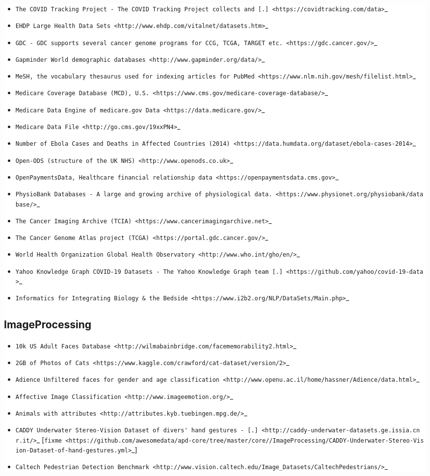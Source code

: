 *  `The COVID Tracking Project - The COVID Tracking Project collects and [.] <https://covidtracking.com/data>`_
        
*  `EHDP Large Health Data Sets <http://www.ehdp.com/vitalnet/datasets.htm>`_
        
*  `GDC - GDC supports several cancer genome programs for CCG, TCGA, TARGET etc. <https://gdc.cancer.gov/>`_
        
*  `Gapminder World demographic databases <http://www.gapminder.org/data/>`_
        
*  `MeSH, the vocabulary thesaurus used for indexing articles for PubMed <https://www.nlm.nih.gov/mesh/filelist.html>`_
        
*  `Medicare Coverage Database (MCD), U.S. <https://www.cms.gov/medicare-coverage-database/>`_
        
*  `Medicare Data Engine of medicare.gov Data <https://data.medicare.gov/>`_
        
*  `Medicare Data File <http://go.cms.gov/19xxPN4>`_
        
*  `Number of Ebola Cases and Deaths in Affected Countries (2014) <https://data.humdata.org/dataset/ebola-cases-2014>`_
        
*  `Open-ODS (structure of the UK NHS) <http://www.openods.co.uk>`_
        
*  `OpenPaymentsData, Healthcare financial relationship data <https://openpaymentsdata.cms.gov>`_
        
*  `PhysioBank Databases - A large and growing archive of physiological data. <https://www.physionet.org/physiobank/database/>`_
        
*  `The Cancer Imaging Archive (TCIA) <https://www.cancerimagingarchive.net>`_
        
*  `The Cancer Genome Atlas project (TCGA) <https://portal.gdc.cancer.gov/>`_
        
*  `World Health Organization Global Health Observatory <http://www.who.int/gho/en/>`_
        
*  `Yahoo Knowledge Graph COVID-19 Datasets - The Yahoo Knowledge Graph team [.] <https://github.com/yahoo/covid-19-data>`_
        
*  `Informatics for Integrating Biology & the Bedside <https://www.i2b2.org/NLP/DataSets/Main.php>`_
    
ImageProcessing
---------------
        
*  `10k US Adult Faces Database <http://wilmabainbridge.com/facememorability2.html>`_
        
*  `2GB of Photos of Cats <https://www.kaggle.com/crawford/cat-dataset/version/2>`_
        
*  `Adience Unfiltered faces for gender and age classification <http://www.openu.ac.il/home/hassner/Adience/data.html>`_
        
*  `Affective Image Classification <http://www.imageemotion.org/>`_
        
*  `Animals with attributes <http://attributes.kyb.tuebingen.mpg.de/>`_
        
*  `CADDY Underwater Stereo-Vision Dataset of divers' hand gestures - [.] <http://caddy-underwater-datasets.ge.issia.cnr.it/>`_ [`fixme <https://github.com/awesomedata/apd-core/tree/master/core//ImageProcessing/CADDY-Underwater-Stereo-Vision-Dataset-of-hand-gestures.yml>`_]
        
*  `Caltech Pedestrian Detection Benchmark <http://www.vision.caltech.edu/Image_Datasets/CaltechPedestrians/>`_
        